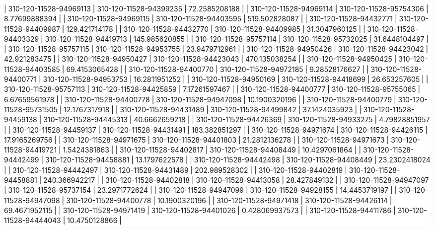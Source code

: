 | 310-120-11528-94969113 | 310-120-11528-94399235 | 72.2585208188 |
| 310-120-11528-94969114 | 310-120-11528-95754306 | 8.77699888394 |
| 310-120-11528-94969115 | 310-120-11528-94403595 | 519.502828087 |
| 310-120-11528-94432771 | 310-120-11528-94409987 | 129.421714178 |
| 310-120-11528-94432770 | 310-120-11528-94409985 | 31.3047960125 |
| 310-120-11528-94403329 | 310-120-11528-94419713 | 145.985620855 |
| 310-120-11528-95757114 | 310-120-11528-95732025 | 31.6448104497 |
| 310-120-11528-95757115 | 310-120-11528-94953755 | 23.9479712961 |
| 310-120-11528-94950426 | 310-120-11528-94423042 | 42.921283475 |
| 310-120-11528-94950427 | 310-120-11528-94423043 | 470.135038254 |
| 310-120-11528-94950425 | 310-120-11528-94403585 | 69.4153065428 |
| 310-120-11528-94400770 | 310-120-11528-94972185 | 9.28528176627 |
| 310-120-11528-94400771 | 310-120-11528-94953753 | 16.2811951252 |
| 310-120-11528-94950169 | 310-120-11528-94418699 | 26.653257605 |
| 310-120-11528-95757113 | 310-120-11528-94425859 | 7.17261597467 |
| 310-120-11528-94400777 | 310-120-11528-95755065 | 6.67659561978 |
| 310-120-11528-94400778 | 310-120-11528-94947098 | 10.1900320196 |
| 310-120-11528-94400779 | 310-120-11528-95731505 | 12.1767317918 |
| 310-120-11528-94431489 | 310-120-11528-94499842 | 37.1424035923 |
| 310-120-11528-94459138 | 310-120-11528-94445313 | 40.6662659218 |
| 310-120-11528-94426369 | 310-120-11528-94933275 | 4.79828851957 |
| 310-120-11528-94459137 | 310-120-11528-94431491 | 183.382851297 |
| 310-120-11528-94971674 | 310-120-11528-94426115 | 17.9165269756 |
| 310-120-11528-94971675 | 310-120-11528-94401803 | 21.2812136278 |
| 310-120-11528-94971673 | 310-120-11528-94419721 | 1.5424381863 |
| 310-120-11528-94402817 | 310-120-11528-94408449 | 10.4297061864 |
| 310-120-11528-94442499 | 310-120-11528-94458881 | 13.1797622578 |
| 310-120-11528-94442498 | 310-120-11528-94408449 | 23.2302418024 |
| 310-120-11528-94442497 | 310-120-11528-94431489 | 202.989528302 |
| 310-120-11528-94402819 | 310-120-11528-94458881 | 240.366942217 |
| 310-120-11528-94402818 | 310-120-11528-94413058 | 28.427849132 |
| 310-120-11528-94947097 | 310-120-11528-95737154 | 23.2971772624 |
| 310-120-11528-94947099 | 310-120-11528-94928155 | 14.4453719197 |
| 310-120-11528-94947098 | 310-120-11528-94400778 | 10.1900320196 |
| 310-120-11528-94971418 | 310-120-11528-94426114 | 69.4671952115 |
| 310-120-11528-94971419 | 310-120-11528-94401026 | 0.428069937573 |
| 310-120-11528-94411786 | 310-120-11528-94444043 | 10.4750128866 |